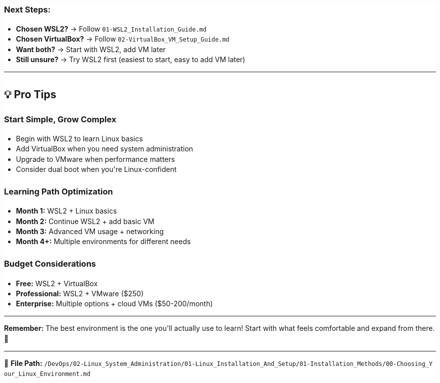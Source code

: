 ### **Next Steps:**
- **Chosen WSL2?** → Follow `01-WSL2_Installation_Guide.md`
- **Chosen VirtualBox?** → Follow `02-VirtualBox_VM_Setup_Guide.md`
- **Want both?** → Start with WSL2, add VM later
- **Still unsure?** → Try WSL2 first (easiest to start, easy to add VM later)

---

## 💡 **Pro Tips**

### **Start Simple, Grow Complex**
- Begin with WSL2 to learn Linux basics
- Add VirtualBox when you need system administration
- Upgrade to VMware when performance matters
- Consider dual boot when you're Linux-confident

### **Learning Path Optimization**
- **Month 1:** WSL2 + Linux basics
- **Month 2:** Continue WSL2 + add basic VM
- **Month 3:** Advanced VM usage + networking
- **Month 4+:** Multiple environments for different needs

### **Budget Considerations**
- **Free:** WSL2 + VirtualBox
- **Professional:** WSL2 + VMware ($250)
- **Enterprise:** Multiple options + cloud VMs ($50-200/month)

---

**Remember:** The best environment is the one you'll actually use to learn! Start with what feels comfortable and expand from there. 🚀

---

📄 **File Path:** `/DevOps/02-Linux_System_Administration/01-Linux_Installation_And_Setup/01-Installation_Methods/00-Choosing_Your_Linux_Environment.md` 